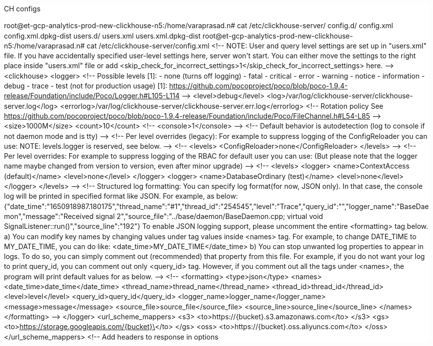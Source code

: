 CH configs

root@et-gcp-analytics-prod-new-clickhouse-n5:/home/varaprasad.n# cat
/etc/clickhouse-server/ config.d/ config.xml config.xml.dpkg-dist
users.d/ users.xml users.xml.dpkg-dist
root@et-gcp-analytics-prod-new-clickhouse-n5:/home/varaprasad.n# cat
/etc/clickhouse-server/config.xml \<!\-- NOTE: User and query level
settings are set up in \"users.xml\" file. If you have accidentally
specified user-level settings here, server won\'t start. You can either
move the settings to the right place inside \"users.xml\" file or add
\<skip_check_for_incorrect_settings\>1\</skip_check_for_incorrect_settings\>
here. \--\> \<clickhouse\> \<logger\> \<!\-- Possible levels \[1\]: -
none (turns off logging) - fatal - critical - error - warning - notice -
information - debug - trace - test (not for production usage) \[1\]:
https://github.com/pocoproject/poco/blob/poco-1.9.4-release/Foundation/include/Poco/Logger.h#L105-L114
\--\> \<level\>debug\</level\>
\<log\>/var/log/clickhouse-server/clickhouse-server.log\</log\>
\<errorlog\>/var/log/clickhouse-server/clickhouse-server.err.log\</errorlog\>
\<!\-- Rotation policy See
https://github.com/pocoproject/poco/blob/poco-1.9.4-release/Foundation/include/Poco/FileChannel.h#L54-L85
\--\> \<size\>1000M\</size\> \<count\>10\</count\> \<!\--
\<console\>1\</console\> \--\> \<!\-- Default behavior is autodetection
(log to console if not daemon mode and is tty) \--\> \<!\-- Per level
overrides (legacy): For example to suppress logging of the
ConfigReloader you can use: NOTE: levels.logger is reserved, see below.
\--\> \<!\-- \<levels\> \<ConfigReloader\>none\</ConfigReloader\>
\</levels\> \--\> \<!\-- Per level overrides: For example to suppress
logging of the RBAC for default user you can use: (But please note that
the logger name maybe changed from version to version, even after minor
upgrade) \--\> \<!\-- \<levels\> \<logger\> \<name\>ContextAccess
(default)\</name\> \<level\>none\</level\> \</logger\> \<logger\>
\<name\>DatabaseOrdinary (test)\</name\> \<level\>none\</level\>
\</logger\> \</levels\> \--\> \<!\-- Structured log formatting: You can
specify log format(for now, JSON only). In that case, the console log
will be printed in specified format like JSON. For example, as below:
{\"date_time\":\"1650918987.180175\",\"thread_name\":\"#1\",\"thread_id\":\"254545\",\"level\":\"Trace\",\"query_id\":\"\",\"logger_name\":\"BaseDaemon\",\"message\":\"Received
signal 2\",\"source_file\":\"../base/daemon/BaseDaemon.cpp; virtual void
SignalListener::run()\",\"source_line\":\"192\"} To enable JSON logging
support, please uncomment the entire \<formatting\> tag below. a) You
can modify key names by changing values under tag values inside
\<names\> tag. For example, to change DATE_TIME to MY_DATE_TIME, you can
do like: \<date_time\>MY_DATE_TIME\</date_time\> b) You can stop
unwanted log properties to appear in logs. To do so, you can simply
comment out (recommended) that property from this file. For example, if
you do not want your log to print query_id, you can comment out only
\<query_id\> tag. However, if you comment out all the tags under
\<names\>, the program will print default values for as below. \--\>
\<!\-- \<formatting\> \<type\>json\</type\> \<names\>
\<date_time\>date_time\</date_time\>
\<thread_name\>thread_name\</thread_name\>
\<thread_id\>thread_id\</thread_id\> \<level\>level\</level\>
\<query_id\>query_id\</query_id\>
\<logger_name\>logger_name\</logger_name\>
\<message\>message\</message\>
\<source_file\>source_file\</source_file\>
\<source_line\>source_line\</source_line\> \</names\> \</formatting\>
\--\> \</logger\> \<url_scheme_mappers\> \<s3\>
\<to\>https://{bucket}.s3.amazonaws.com\</to\> \</s3\> \<gs\>
\<to\>https://storage.googleapis.com/{bucket}\</to\> \</gs\> \<oss\>
\<to\>https://{bucket}.oss.aliyuncs.com\</to\> \</oss\>
\</url_scheme_mappers\> \<!\-- Add headers to response in options